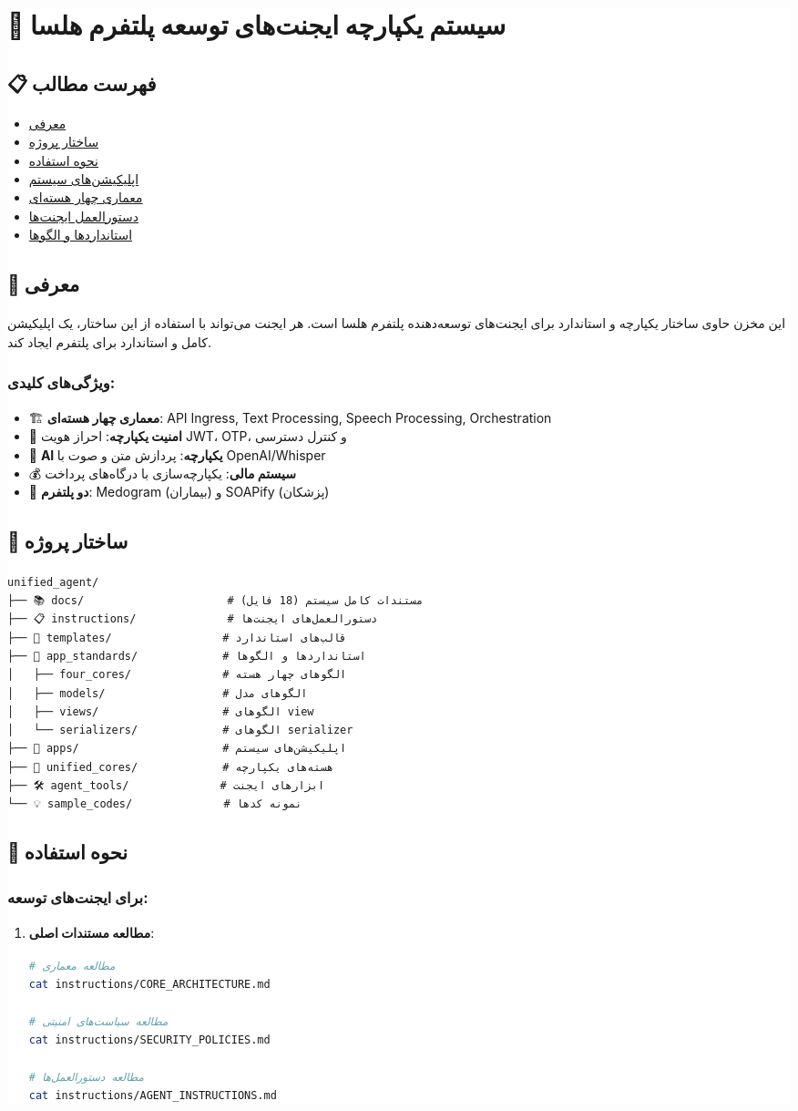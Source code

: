# 🏥 سیستم یکپارچه ایجنت‌های توسعه پلتفرم هلسا

## 📋 فهرست مطالب

- [معرفی](#معرفی)
- [ساختار پروژه](#ساختار-پروژه)
- [نحوه استفاده](#نحوه-استفاده)
- [اپلیکیشن‌های سیستم](#اپلیکیشن‌های-سیستم)
- [معماری چهار هسته‌ای](#معماری-چهار-هسته‌ای)
- [دستورالعمل ایجنت‌ها](#دستورالعمل-ایجنت‌ها)
- [استانداردها و الگوها](#استانداردها-و-الگوها)

## 🎯 معرفی

این مخزن حاوی ساختار یکپارچه و استاندارد برای ایجنت‌های توسعه‌دهنده پلتفرم هلسا است. هر ایجنت می‌تواند با استفاده از این ساختار، یک اپلیکیشن کامل و استاندارد برای پلتفرم ایجاد کند.

### ویژگی‌های کلیدی:
- 🏗️ **معماری چهار هسته‌ای**: API Ingress, Text Processing, Speech Processing, Orchestration
- 🔐 **امنیت یکپارچه**: احراز هویت JWT، OTP، و کنترل دسترسی
- 🤖 **AI یکپارچه**: پردازش متن و صوت با OpenAI/Whisper
- 💰 **سیستم مالی**: یکپارچه‌سازی با درگاه‌های پرداخت
- 📱 **دو پلتفرم**: Medogram (بیماران) و SOAPify (پزشکان)

## 📁 ساختار پروژه

```
unified_agent/
├── 📚 docs/                      # مستندات کامل سیستم (18 فایل)
├── 📋 instructions/              # دستورالعمل‌های ایجنت‌ها
├── 📝 templates/                 # قالب‌های استاندارد
├── 🔧 app_standards/             # استانداردها و الگوها
│   ├── four_cores/              # الگوهای چهار هسته
│   ├── models/                  # الگوهای مدل
│   ├── views/                   # الگوهای view
│   └── serializers/             # الگوهای serializer
├── 📱 apps/                      # اپلیکیشن‌های سیستم
├── 🎯 unified_cores/             # هسته‌های یکپارچه
├── 🛠️ agent_tools/              # ابزارهای ایجنت
└── 💡 sample_codes/              # نمونه کدها
```

## 🚀 نحوه استفاده

### برای ایجنت‌های توسعه:

1. **مطالعه مستندات اصلی**:
   ```bash
   # مطالعه معماری
   cat instructions/CORE_ARCHITECTURE.md
   
   # مطالعه سیاست‌های امنیتی
   cat instructions/SECURITY_POLICIES.md
   
   # مطالعه دستورالعمل‌ها
   cat instructions/AGENT_INSTRUCTIONS.md
   ```
